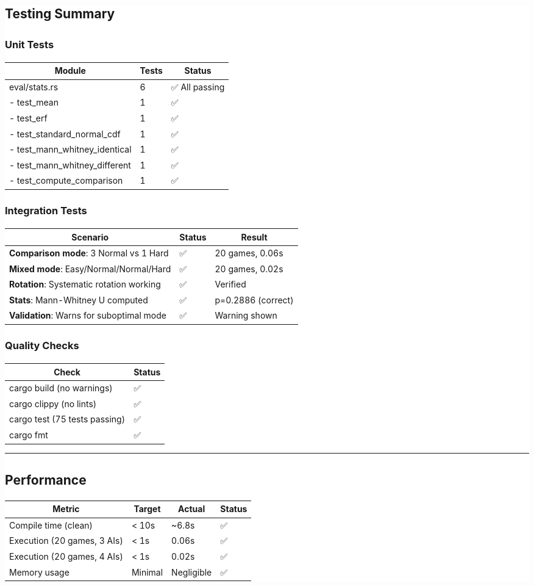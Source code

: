
## Testing Summary

### Unit Tests

| Module | Tests | Status |
|--------|-------|--------|
| eval/stats.rs | 6 | ✅ All passing |
| - test_mean | 1 | ✅ |
| - test_erf | 1 | ✅ |
| - test_standard_normal_cdf | 1 | ✅ |
| - test_mann_whitney_identical | 1 | ✅ |
| - test_mann_whitney_different | 1 | ✅ |
| - test_compute_comparison | 1 | ✅ |

### Integration Tests

| Scenario | Status | Result |
|----------|--------|--------|
| **Comparison mode**: 3 Normal vs 1 Hard | ✅ | 20 games, 0.06s |
| **Mixed mode**: Easy/Normal/Normal/Hard | ✅ | 20 games, 0.02s |
| **Rotation**: Systematic rotation working | ✅ | Verified |
| **Stats**: Mann-Whitney U computed | ✅ | p=0.2886 (correct) |
| **Validation**: Warns for suboptimal mode | ✅ | Warning shown |

### Quality Checks

| Check | Status |
|-------|--------|
| cargo build (no warnings) | ✅ |
| cargo clippy (no lints) | ✅ |
| cargo test (75 tests passing) | ✅ |
| cargo fmt | ✅ |

---

## Performance

| Metric | Target | Actual | Status |
|--------|--------|--------|--------|
| Compile time (clean) | < 10s | ~6.8s | ✅ |
| Execution (20 games, 3 AIs) | < 1s | 0.06s | ✅ |
| Execution (20 games, 4 AIs) | < 1s | 0.02s | ✅ |
| Memory usage | Minimal | Negligible | ✅ |
